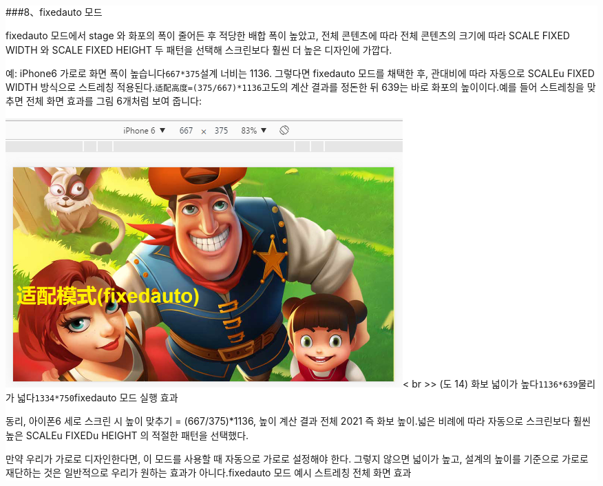 


###8、fixedauto 모드

fixedauto 모드에서 stage 와 화포의 폭이 줄어든 후 적당한 배합 폭이 높았고, 전체 콘텐츠에 따라 전체 콘텐츠의 크기에 따라 SCALE FIXED WIDTH 와 SCALE FIXED HEIGHT 두 패턴을 선택해 스크린보다 훨씬 더 높은 디자인에 가깝다.

예: iPhone6 가로로 화면 폭이 높습니다`667*375`설계 너비는 1136. 그렇다면 fixedauto 모드를 채택한 후, 관대비에 따라 자동으로 SCALEu FIXED WIDTH 방식으로 스트레칭 적용된다.`适配高度=(375/667)*1136`고도의 계산 결과를 정돈한 뒤 639는 바로 화포의 높이이다.예를 들어 스트레칭을 맞추면 전체 화면 효과를 그림 6개처럼 보여 줍니다:

​![14](img/14.png)< br >>
(도 14) 화보 넓이가 높다`1136*639`물리가 넓다`1334*750`fixedauto 모드 실행 효과

동리, 아이폰6 세로 스크린 시 높이 맞추기 = (667/375)*1136, 높이 계산 결과 전체 2021 즉 화보 높이.넓은 비례에 따라 자동으로 스크린보다 훨씬 높은 SCALEu FIXEDu HEIGHT 의 적절한 패턴을 선택했다.

만약 우리가 가로로 디자인한다면, 이 모드를 사용할 때 자동으로 가로로 설정해야 한다. 그렇지 않으면 넓이가 높고, 설계의 높이를 기준으로 가로로 재단하는 것은 일반적으로 우리가 원하는 효과가 아니다.fixedauto 모드 예시 스트레칭 전체 화면 효과

